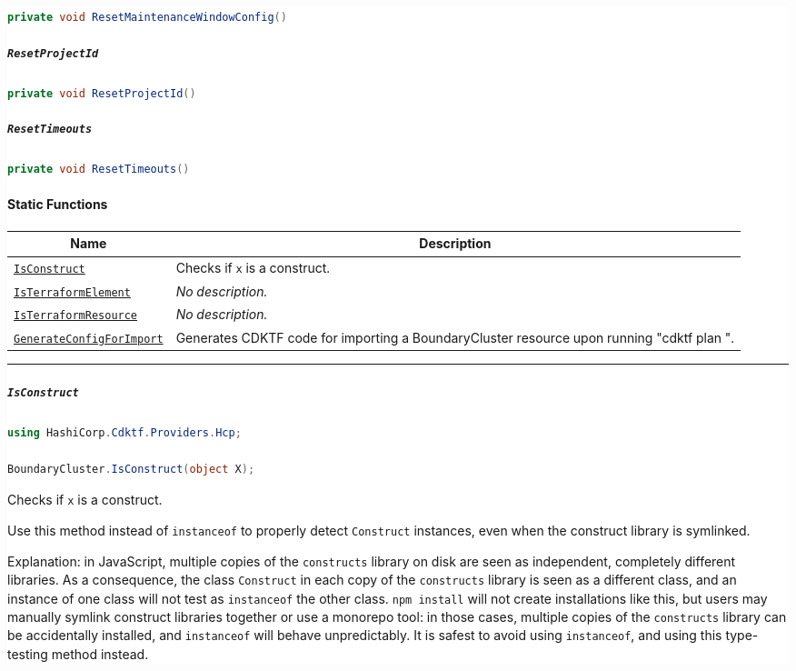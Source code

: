 ```csharp
private void ResetMaintenanceWindowConfig()
```

##### `ResetProjectId` <a name="ResetProjectId" id="@cdktf/provider-hcp.boundaryCluster.BoundaryCluster.resetProjectId"></a>

```csharp
private void ResetProjectId()
```

##### `ResetTimeouts` <a name="ResetTimeouts" id="@cdktf/provider-hcp.boundaryCluster.BoundaryCluster.resetTimeouts"></a>

```csharp
private void ResetTimeouts()
```

#### Static Functions <a name="Static Functions" id="Static Functions"></a>

| **Name** | **Description** |
| --- | --- |
| <code><a href="#@cdktf/provider-hcp.boundaryCluster.BoundaryCluster.isConstruct">IsConstruct</a></code> | Checks if `x` is a construct. |
| <code><a href="#@cdktf/provider-hcp.boundaryCluster.BoundaryCluster.isTerraformElement">IsTerraformElement</a></code> | *No description.* |
| <code><a href="#@cdktf/provider-hcp.boundaryCluster.BoundaryCluster.isTerraformResource">IsTerraformResource</a></code> | *No description.* |
| <code><a href="#@cdktf/provider-hcp.boundaryCluster.BoundaryCluster.generateConfigForImport">GenerateConfigForImport</a></code> | Generates CDKTF code for importing a BoundaryCluster resource upon running "cdktf plan <stack-name>". |

---

##### `IsConstruct` <a name="IsConstruct" id="@cdktf/provider-hcp.boundaryCluster.BoundaryCluster.isConstruct"></a>

```csharp
using HashiCorp.Cdktf.Providers.Hcp;

BoundaryCluster.IsConstruct(object X);
```

Checks if `x` is a construct.

Use this method instead of `instanceof` to properly detect `Construct`
instances, even when the construct library is symlinked.

Explanation: in JavaScript, multiple copies of the `constructs` library on
disk are seen as independent, completely different libraries. As a
consequence, the class `Construct` in each copy of the `constructs` library
is seen as a different class, and an instance of one class will not test as
`instanceof` the other class. `npm install` will not create installations
like this, but users may manually symlink construct libraries together or
use a monorepo tool: in those cases, multiple copies of the `constructs`
library can be accidentally installed, and `instanceof` will behave
unpredictably. It is safest to avoid using `instanceof`, and using
this type-testing method instead.
